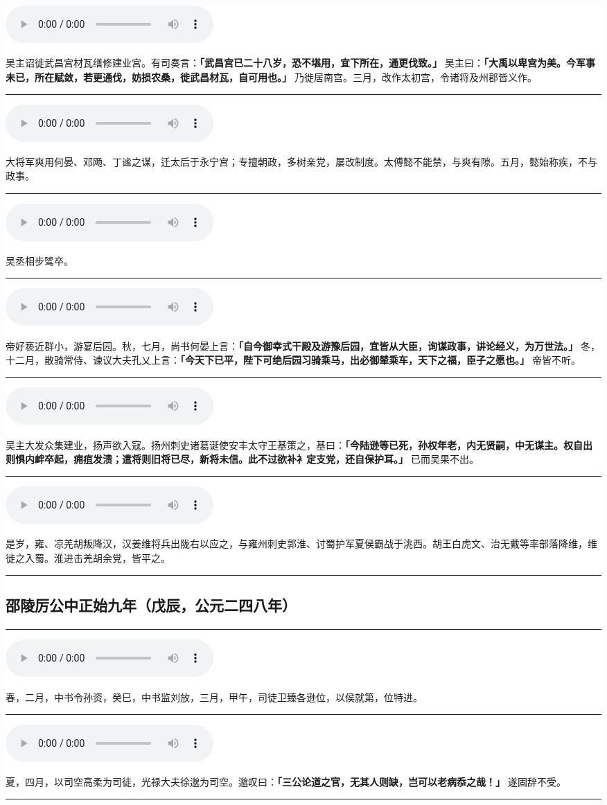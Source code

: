 
![](assets/audios/075/17.mp3)

吴主诏徙武昌宫材瓦缮修建业宫。有司奏言：__「武昌宫已二十八岁，恐不堪用，宜下所在，通更伐致。」__ 吴主曰：__「大禹以卑宫为美。今军事未已，所在赋敛，若更通伐，妨损农桑，徙武昌材瓦，自可用也。」__ 乃徙居南宫。三月，改作太初宫，令诸将及州郡皆义作。

---

![](assets/audios/075/18.mp3)

大将军爽用何晏、邓飏、丁谧之谋，迁太后于永宁宫；专擅朝政，多树亲党，屡改制度。太傅懿不能禁，与爽有隙。五月，懿始称疾，不与政事。

---

![](assets/audios/075/19.mp3)

吴丞相步骘卒。

---

![](assets/audios/075/20.mp3)

帝好亵近群小，游宴后园。秋，七月，尚书何晏上言：__「自今御幸式干殿及游豫后园，宜皆从大臣，询谋政事，讲论经义，为万世法。」__ 冬，十二月，散骑常侍、谏议大夫孔乂上言：__「今天下已平，陛下可绝后园习骑乘马，出必御辇乘车，天下之福，臣子之愿也。」__ 帝皆不听。

---

![](assets/audios/075/21.mp3)

吴主大发众集建业，扬声欲入寇。扬州刺史诸葛诞使安丰太守王基策之，基曰：__「今陆逊等已死，孙权年老，内无贤嗣，中无谋主。权自出则惧内衅卒起，痈疽发溃；遣将则旧将已尽，新将未信。此不过欲补衤定支党，还自保护耳。」__ 已而吴果不出。

---

![](assets/audios/075/22.mp3)

是岁，雍、凉羌胡叛降汉，汉姜维将兵出陇右以应之，与雍州刺史郭淮、讨蜀护军夏侯霸战于洮西。胡王白虎文、治无戴等率部落降维，维徙之入蜀。淮进击羌胡余党，皆平之。

---

## 邵陵厉公中正始九年（戊辰，公元二四八年）

---

![](assets/audios/075/24.mp3)

春，二月，中书令孙资，癸巳，中书监刘放，三月，甲午，司徒卫臻各逊位，以侯就第，位特进。

---

![](assets/audios/075/25.mp3)

夏，四月，以司空高柔为司徒，光禄大夫徐邈为司空。邈叹曰：__「三公论道之官，无其人则缺，岂可以老病忝之哉！」__ 遂固辞不受。

---
